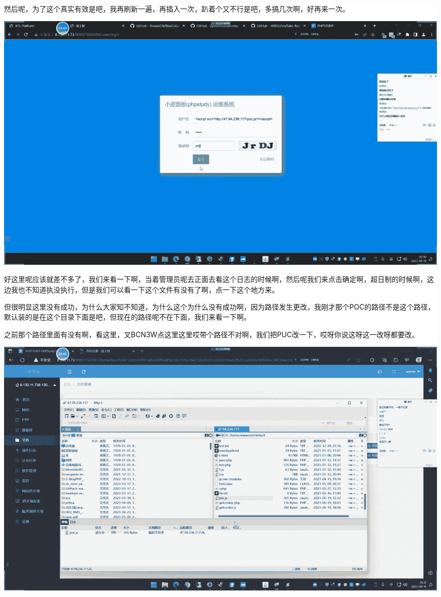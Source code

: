 然后呢，为了这个真实有效是吧，我再刷新一遍，再插入一次，趴着个又不行是吧，多搞几次啊，好再来一次。

![](img/8da8e0e1f87a1abc1033c7807feddf84_118.png)

好这里呢应该就差不多了，我们来看一下啊，当着管理员呢去正面去看这个日志的时候啊，然后呢我们来点击确定啊，超日制的时候啊，这边我也不知道执没执行，但是我们可以看一下这个文件有没有了啊，点一下这个地方来。

但很明显这里没有成功，为什么大家知不知道，为什么这个为什么没有成功啊，因为路径发生更改，我刚才那个POC的路径不是这个路径，默认装的是在这个目录下面是吧，但现在的路径呢不在下面，我们来看一下啊。

之前那个路径里面有没有啊，看这里，叉BCN3W点这里这里哎带个路径不对啊，我们把PUC改一下，哎呀你说这呀这一改呀都要改。



![](img/8da8e0e1f87a1abc1033c7807feddf84_120.png)
